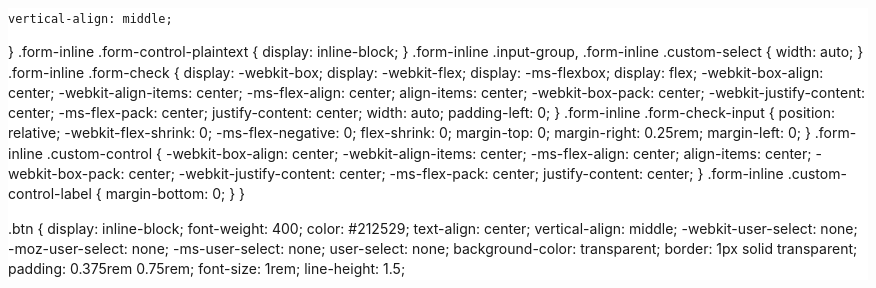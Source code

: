     vertical-align: middle;
  }
  .form-inline .form-control-plaintext {
    display: inline-block;
  }
  .form-inline .input-group,
  .form-inline .custom-select {
    width: auto;
  }
  .form-inline .form-check {
    display: -webkit-box;
    display: -webkit-flex;
    display: -ms-flexbox;
    display: flex;
    -webkit-box-align: center;
    -webkit-align-items: center;
        -ms-flex-align: center;
            align-items: center;
    -webkit-box-pack: center;
    -webkit-justify-content: center;
        -ms-flex-pack: center;
            justify-content: center;
    width: auto;
    padding-left: 0;
  }
  .form-inline .form-check-input {
    position: relative;
    -webkit-flex-shrink: 0;
        -ms-flex-negative: 0;
            flex-shrink: 0;
    margin-top: 0;
    margin-right: 0.25rem;
    margin-left: 0;
  }
  .form-inline .custom-control {
    -webkit-box-align: center;
    -webkit-align-items: center;
        -ms-flex-align: center;
            align-items: center;
    -webkit-box-pack: center;
    -webkit-justify-content: center;
        -ms-flex-pack: center;
            justify-content: center;
  }
  .form-inline .custom-control-label {
    margin-bottom: 0;
  }
}

.btn {
  display: inline-block;
  font-weight: 400;
  color: #212529;
  text-align: center;
  vertical-align: middle;
  -webkit-user-select: none;
     -moz-user-select: none;
      -ms-user-select: none;
          user-select: none;
  background-color: transparent;
  border: 1px solid transparent;
  padding: 0.375rem 0.75rem;
  font-size: 1rem;
  line-height: 1.5;